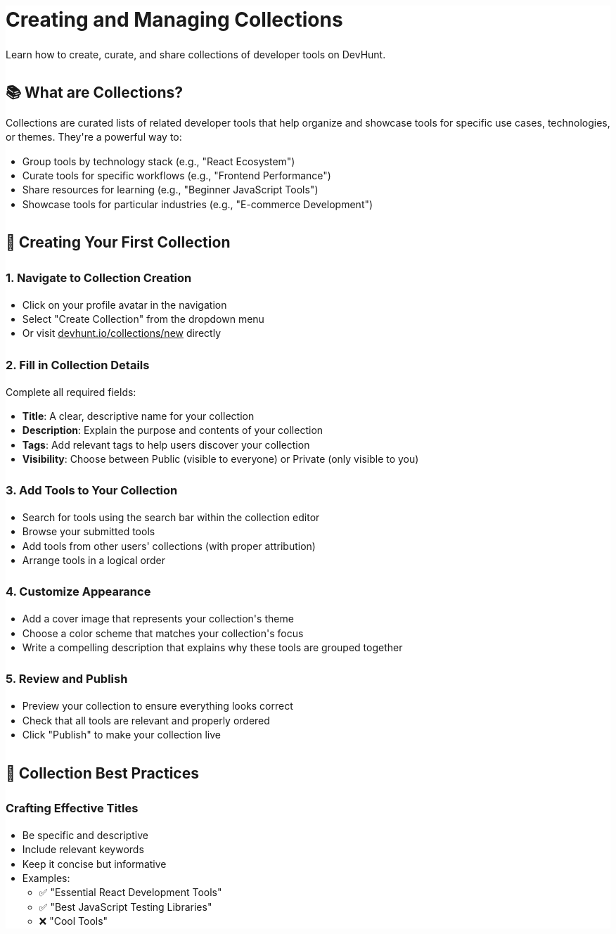 # Creating and Managing Collections

Learn how to create, curate, and share collections of developer tools on DevHunt.

## 📚 What are Collections?

Collections are curated lists of related developer tools that help organize and showcase tools for specific use cases, technologies, or themes. They're a powerful way to:

- Group tools by technology stack (e.g., "React Ecosystem")
- Curate tools for specific workflows (e.g., "Frontend Performance")
- Share resources for learning (e.g., "Beginner JavaScript Tools")
- Showcase tools for particular industries (e.g., "E-commerce Development")

## 🚀 Creating Your First Collection

### 1. Navigate to Collection Creation
- Click on your profile avatar in the navigation
- Select "Create Collection" from the dropdown menu
- Or visit [devhunt.io/collections/new](https://devhunt.io/collections/new) directly

### 2. Fill in Collection Details
Complete all required fields:
- **Title**: A clear, descriptive name for your collection
- **Description**: Explain the purpose and contents of your collection
- **Tags**: Add relevant tags to help users discover your collection
- **Visibility**: Choose between Public (visible to everyone) or Private (only visible to you)

### 3. Add Tools to Your Collection
- Search for tools using the search bar within the collection editor
- Browse your submitted tools
- Add tools from other users' collections (with proper attribution)
- Arrange tools in a logical order

### 4. Customize Appearance
- Add a cover image that represents your collection's theme
- Choose a color scheme that matches your collection's focus
- Write a compelling description that explains why these tools are grouped together

### 5. Review and Publish
- Preview your collection to ensure everything looks correct
- Check that all tools are relevant and properly ordered
- Click "Publish" to make your collection live

## 🎨 Collection Best Practices

### Crafting Effective Titles
- Be specific and descriptive
- Include relevant keywords
- Keep it concise but informative
- Examples:
  - ✅ "Essential React Development Tools"
  - ✅ "Best JavaScript Testing Libraries"
  - ❌ "Cool Tools"
